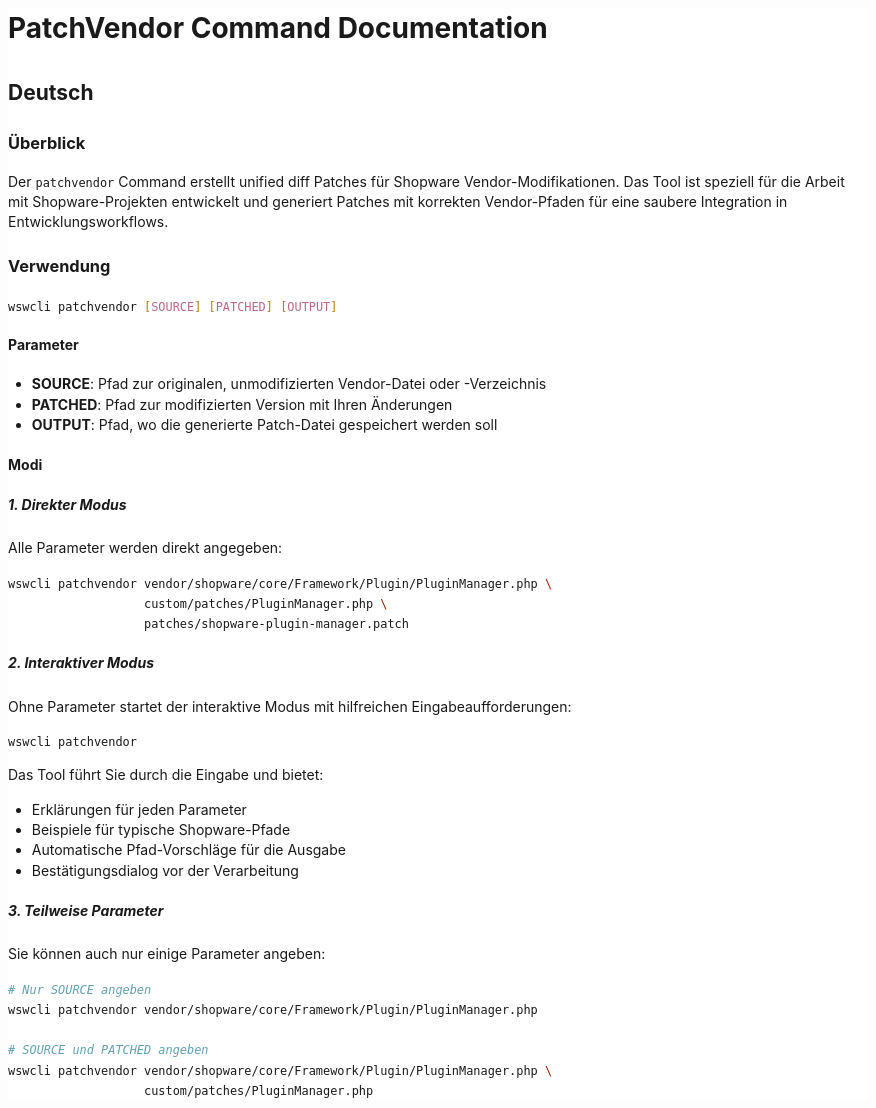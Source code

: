 # PatchVendor Command Documentation

## Deutsch

### Überblick

Der `patchvendor` Command erstellt unified diff Patches für Shopware Vendor-Modifikationen. Das Tool ist speziell für die Arbeit mit Shopware-Projekten entwickelt und generiert Patches mit korrekten Vendor-Pfaden für eine saubere Integration in Entwicklungsworkflows.

### Verwendung

```bash
wswcli patchvendor [SOURCE] [PATCHED] [OUTPUT]
```

#### Parameter

- **SOURCE**: Pfad zur originalen, unmodifizierten Vendor-Datei oder -Verzeichnis
- **PATCHED**: Pfad zur modifizierten Version mit Ihren Änderungen
- **OUTPUT**: Pfad, wo die generierte Patch-Datei gespeichert werden soll

#### Modi

##### 1. Direkter Modus
Alle Parameter werden direkt angegeben:

```bash
wswcli patchvendor vendor/shopware/core/Framework/Plugin/PluginManager.php \
                   custom/patches/PluginManager.php \
                   patches/shopware-plugin-manager.patch
```

##### 2. Interaktiver Modus
Ohne Parameter startet der interaktive Modus mit hilfreichen Eingabeaufforderungen:

```bash
wswcli patchvendor
```

Das Tool führt Sie durch die Eingabe und bietet:
- Erklärungen für jeden Parameter
- Beispiele für typische Shopware-Pfade
- Automatische Pfad-Vorschläge für die Ausgabe
- Bestätigungsdialog vor der Verarbeitung

##### 3. Teilweise Parameter
Sie können auch nur einige Parameter angeben:

```bash
# Nur SOURCE angeben
wswcli patchvendor vendor/shopware/core/Framework/Plugin/PluginManager.php

# SOURCE und PATCHED angeben
wswcli patchvendor vendor/shopware/core/Framework/Plugin/PluginManager.php \
                   custom/patches/PluginManager.php
```

